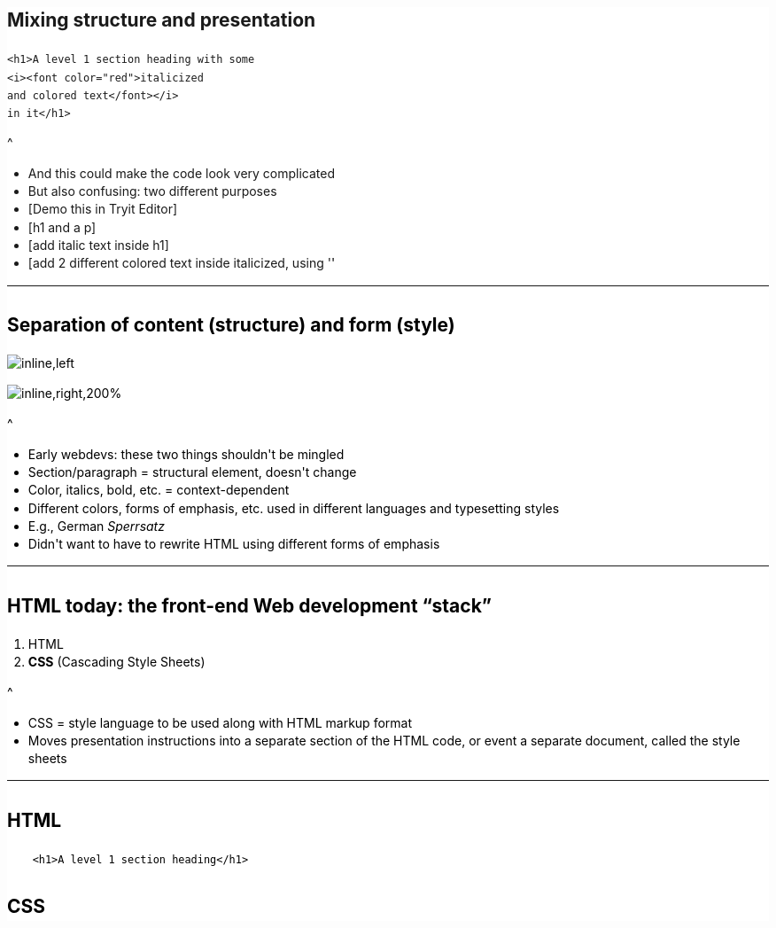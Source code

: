 ## Mixing structure and presentation

    <h1>A level 1 section heading with some 
    <i><font color="red">italicized 
    and colored text</font></i> 
    in it</h1>

^
* And this could make the code look very complicated
* But also confusing: two different purposes
* [Demo this in Tryit Editor]
* [h1 and a p]
* [add italic text inside h1]
* [add 2 different colored text inside italicized, using '<font color="x">'

----

## Separation of content (structure) and form (style)

![inline,left](http://localvox.com/wp-content/uploads/2013/03/bold-italics1.jpg)

![inline,right,200%](http://farm8.staticflickr.com/7077/7164254600_4869a4fb68.jpg)

^
* Early webdevs: these two things shouldn't be mingled
* Section/paragraph = structural element, doesn't change
* Color, italics, bold, etc. = context-dependent
* Different colors, forms of emphasis, etc. used in different languages and typesetting styles
* E.g., German *Sperrsatz*
* Didn't want to have to rewrite HTML using different forms of emphasis

----

## HTML today: the front-end Web development “stack”

1. HTML
2. **CSS** (Cascading Style Sheets)

^
* CSS = style language to be used along with HTML markup format
* Moves presentation instructions into a separate section of the HTML code, or event a separate document, called the style sheets

----

## HTML

	    <h1>A level 1 section heading</h1>
    
## CSS
